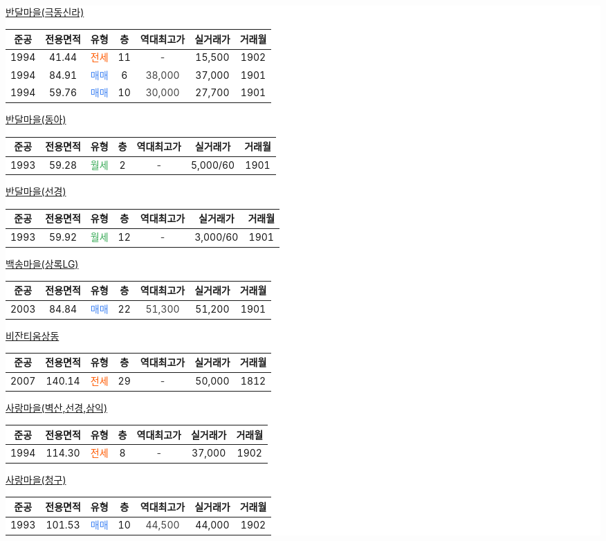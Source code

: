 [반달마을(극동신라)](https://search.naver.com/search.naver?query=%EA%B2%BD%EA%B8%B0%EB%8F%84+%EB%B6%80%EC%B2%9C%EC%8B%9C+%EC%83%81%EB%8F%99+%EB%B0%98%EB%8B%AC%EB%A7%88%EC%9D%84%28%EA%B7%B9%EB%8F%99%EC%8B%A0%EB%9D%BC%29)

|준공|전용면적|유형|층|역대최고가|실거래가|거래월|
|:---:|:---:|:---:|:---:|:---:|:---:|:---:|
|1994|41.44|<span style="color:#ff5a00">전세</span>|11|<span style="color:#444444">-</span>|15,500|1902|
|1994|84.91|<span style="color:#4285f3">매매</span>|6|<span style="color:#444444">38,000</span>|37,000|1901|
|1994|59.76|<span style="color:#4285f3">매매</span>|10|<span style="color:#444444">30,000</span>|27,700|1901|

[반달마을(동아)](https://search.naver.com/search.naver?query=%EA%B2%BD%EA%B8%B0%EB%8F%84+%EB%B6%80%EC%B2%9C%EC%8B%9C+%EC%83%81%EB%8F%99+%EB%B0%98%EB%8B%AC%EB%A7%88%EC%9D%84%28%EB%8F%99%EC%95%84%29)

|준공|전용면적|유형|층|역대최고가|실거래가|거래월|
|:---:|:---:|:---:|:---:|:---:|:---:|:---:|
|1993|59.28|<span style="color:#34a853">월세</span>|2|<span style="color:#444444">-</span>|5,000/60|1901|

[반달마을(선경)](https://search.naver.com/search.naver?query=%EA%B2%BD%EA%B8%B0%EB%8F%84+%EB%B6%80%EC%B2%9C%EC%8B%9C+%EC%83%81%EB%8F%99+%EB%B0%98%EB%8B%AC%EB%A7%88%EC%9D%84%28%EC%84%A0%EA%B2%BD%29)

|준공|전용면적|유형|층|역대최고가|실거래가|거래월|
|:---:|:---:|:---:|:---:|:---:|:---:|:---:|
|1993|59.92|<span style="color:#34a853">월세</span>|12|<span style="color:#444444">-</span>|3,000/60|1901|

[백송마을(상록LG)](https://search.naver.com/search.naver?query=%EA%B2%BD%EA%B8%B0%EB%8F%84+%EB%B6%80%EC%B2%9C%EC%8B%9C+%EC%83%81%EB%8F%99+%EB%B0%B1%EC%86%A1%EB%A7%88%EC%9D%84%28%EC%83%81%EB%A1%9DLG%29)

|준공|전용면적|유형|층|역대최고가|실거래가|거래월|
|:---:|:---:|:---:|:---:|:---:|:---:|:---:|
|2003|84.84|<span style="color:#4285f3">매매</span>|22|<span style="color:#444444">51,300</span>|51,200|1901|

[비잔티움상동](https://search.naver.com/search.naver?query=%EA%B2%BD%EA%B8%B0%EB%8F%84+%EB%B6%80%EC%B2%9C%EC%8B%9C+%EC%83%81%EB%8F%99+%EB%B9%84%EC%9E%94%ED%8B%B0%EC%9B%80%EC%83%81%EB%8F%99)

|준공|전용면적|유형|층|역대최고가|실거래가|거래월|
|:---:|:---:|:---:|:---:|:---:|:---:|:---:|
|2007|140.14|<span style="color:#ff5a00">전세</span>|29|<span style="color:#444444">-</span>|50,000|1812|

[사랑마을(벽산,선경,삼익)](https://search.naver.com/search.naver?query=%EA%B2%BD%EA%B8%B0%EB%8F%84+%EB%B6%80%EC%B2%9C%EC%8B%9C+%EC%83%81%EB%8F%99+%EC%82%AC%EB%9E%91%EB%A7%88%EC%9D%84%28%EB%B2%BD%EC%82%B0%2C%EC%84%A0%EA%B2%BD%2C%EC%82%BC%EC%9D%B5%29)

|준공|전용면적|유형|층|역대최고가|실거래가|거래월|
|:---:|:---:|:---:|:---:|:---:|:---:|:---:|
|1994|114.30|<span style="color:#ff5a00">전세</span>|8|<span style="color:#444444">-</span>|37,000|1902|

[사랑마을(청구)](https://search.naver.com/search.naver?query=%EA%B2%BD%EA%B8%B0%EB%8F%84+%EB%B6%80%EC%B2%9C%EC%8B%9C+%EC%83%81%EB%8F%99+%EC%82%AC%EB%9E%91%EB%A7%88%EC%9D%84%28%EC%B2%AD%EA%B5%AC%29)

|준공|전용면적|유형|층|역대최고가|실거래가|거래월|
|:---:|:---:|:---:|:---:|:---:|:---:|:---:|
|1993|101.53|<span style="color:#4285f3">매매</span>|10|<span style="color:#444444">44,500</span>|44,000|1902|
